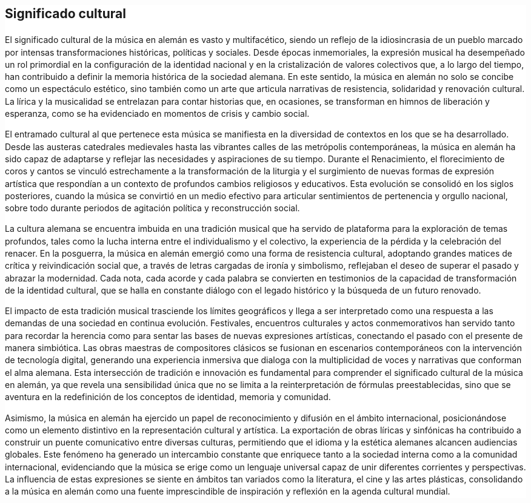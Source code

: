 
## Significado cultural

El significado cultural de la música en alemán es vasto y multifacético, siendo un reflejo de la idiosincrasia de un pueblo marcado por intensas transformaciones históricas, políticas y sociales. Desde épocas inmemoriales, la expresión musical ha desempeñado un rol primordial en la configuración de la identidad nacional y en la cristalización de valores colectivos que, a lo largo del tiempo, han contribuido a definir la memoria histórica de la sociedad alemana. En este sentido, la música en alemán no solo se concibe como un espectáculo estético, sino también como un arte que articula narrativas de resistencia, solidaridad y renovación cultural. La lírica y la musicalidad se entrelazan para contar historias que, en ocasiones, se transforman en himnos de liberación y esperanza, como se ha evidenciado en momentos de crisis y cambio social.

El entramado cultural al que pertenece esta música se manifiesta en la diversidad de contextos en los que se ha desarrollado. Desde las austeras catedrales medievales hasta las vibrantes calles de las metrópolis contemporáneas, la música en alemán ha sido capaz de adaptarse y reflejar las necesidades y aspiraciones de su tiempo. Durante el Renacimiento, el florecimiento de coros y cantos se vinculó estrechamente a la transformación de la liturgia y el surgimiento de nuevas formas de expresión artística que respondían a un contexto de profundos cambios religiosos y educativos. Esta evolución se consolidó en los siglos posteriores, cuando la música se convirtió en un medio efectivo para articular sentimientos de pertenencia y orgullo nacional, sobre todo durante periodos de agitación política y reconstrucción social.

La cultura alemana se encuentra imbuida en una tradición musical que ha servido de plataforma para la exploración de temas profundos, tales como la lucha interna entre el individualismo y el colectivo, la experiencia de la pérdida y la celebración del renacer. En la posguerra, la música en alemán emergió como una forma de resistencia cultural, adoptando grandes matices de crítica y reivindicación social que, a través de letras cargadas de ironía y simbolismo, reflejaban el deseo de superar el pasado y abrazar la modernidad. Cada nota, cada acorde y cada palabra se convierten en testimonios de la capacidad de transformación de la identidad cultural, que se halla en constante diálogo con el legado histórico y la búsqueda de un futuro renovado.

El impacto de esta tradición musical trasciende los límites geográficos y llega a ser interpretado como una respuesta a las demandas de una sociedad en continua evolución. Festivales, encuentros culturales y actos conmemorativos han servido tanto para recordar la herencia como para sentar las bases de nuevas expresiones artísticas, conectando el pasado con el presente de manera simbiótica. Las obras maestras de compositores clásicos se fusionan en escenarios contemporáneos con la intervención de tecnología digital, generando una experiencia inmersiva que dialoga con la multiplicidad de voces y narrativas que conforman el alma alemana. Esta intersección de tradición e innovación es fundamental para comprender el significado cultural de la música en alemán, ya que revela una sensibilidad única que no se limita a la reinterpretación de fórmulas preestablecidas, sino que se aventura en la redefinición de los conceptos de identidad, memoria y comunidad.

Asimismo, la música en alemán ha ejercido un papel de reconocimiento y difusión en el ámbito internacional, posicionándose como un elemento distintivo en la representación cultural y artística. La exportación de obras líricas y sinfónicas ha contribuido a construir un puente comunicativo entre diversas culturas, permitiendo que el idioma y la estética alemanes alcancen audiencias globales. Este fenómeno ha generado un intercambio constante que enriquece tanto a la sociedad interna como a la comunidad internacional, evidenciando que la música se erige como un lenguaje universal capaz de unir diferentes corrientes y perspectivas. La influencia de estas expresiones se siente en ámbitos tan variados como la literatura, el cine y las artes plásticas, consolidando a la música en alemán como una fuente imprescindible de inspiración y reflexión en la agenda cultural mundial.
